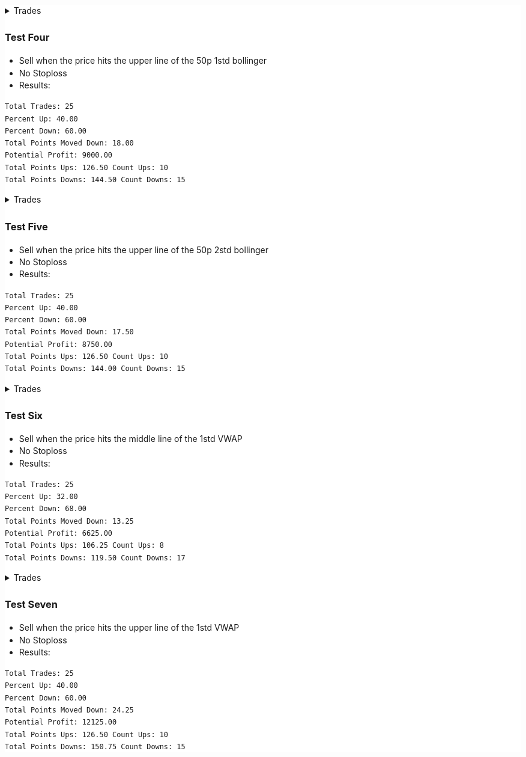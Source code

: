 <details><summary>Trades</summary></details>

### Test Four
* Sell when the price hits the upper line of the 50p 1std bollinger
* No Stoploss
* Results:
```
Total Trades: 25
Percent Up: 40.00
Percent Down: 60.00
Total Points Moved Down: 18.00
Potential Profit: 9000.00
Total Points Ups: 126.50 Count Ups: 10
Total Points Downs: 144.50 Count Downs: 15
```

<details><summary>Trades</summary></details>

### Test Five
* Sell when the price hits the upper line of the 50p 2std bollinger
* No Stoploss
* Results:
```
Total Trades: 25
Percent Up: 40.00
Percent Down: 60.00
Total Points Moved Down: 17.50
Potential Profit: 8750.00
Total Points Ups: 126.50 Count Ups: 10
Total Points Downs: 144.00 Count Downs: 15
```

<details><summary>Trades</summary></details>

### Test Six
* Sell when the price hits the middle line of the 1std VWAP
* No Stoploss
* Results:
```
Total Trades: 25
Percent Up: 32.00
Percent Down: 68.00
Total Points Moved Down: 13.25
Potential Profit: 6625.00
Total Points Ups: 106.25 Count Ups: 8
Total Points Downs: 119.50 Count Downs: 17
```

<details><summary>Trades</summary></details>

### Test Seven
* Sell when the price hits the upper line of the 1std VWAP
* No Stoploss
* Results:
```
Total Trades: 25
Percent Up: 40.00
Percent Down: 60.00
Total Points Moved Down: 24.25
Potential Profit: 12125.00
Total Points Ups: 126.50 Count Ups: 10
Total Points Downs: 150.75 Count Downs: 15
```
